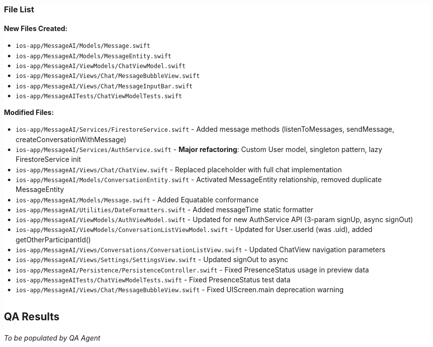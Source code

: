 ### File List

**New Files Created:**
- `ios-app/MessageAI/Models/Message.swift`
- `ios-app/MessageAI/Models/MessageEntity.swift`
- `ios-app/MessageAI/ViewModels/ChatViewModel.swift`
- `ios-app/MessageAI/Views/Chat/MessageBubbleView.swift`
- `ios-app/MessageAI/Views/Chat/MessageInputBar.swift`
- `ios-app/MessageAITests/ChatViewModelTests.swift`

**Modified Files:**
- `ios-app/MessageAI/Services/FirestoreService.swift` - Added message methods (listenToMessages, sendMessage, createConversationWithMessage)
- `ios-app/MessageAI/Services/AuthService.swift` - **Major refactoring**: Custom User model, singleton pattern, lazy FirestoreService init
- `ios-app/MessageAI/Views/Chat/ChatView.swift` - Replaced placeholder with full chat implementation
- `ios-app/MessageAI/Models/ConversationEntity.swift` - Activated MessageEntity relationship, removed duplicate MessageEntity
- `ios-app/MessageAI/Models/Message.swift` - Added Equatable conformance
- `ios-app/MessageAI/Utilities/DateFormatters.swift` - Added messageTime static formatter
- `ios-app/MessageAI/ViewModels/AuthViewModel.swift` - Updated for new AuthService API (3-param signUp, async signOut)
- `ios-app/MessageAI/ViewModels/ConversationListViewModel.swift` - Updated for User.userId (was .uid), added getOtherParticipantId()
- `ios-app/MessageAI/Views/Conversations/ConversationListView.swift` - Updated ChatView navigation parameters
- `ios-app/MessageAI/Views/Settings/SettingsView.swift` - Updated signOut to async
- `ios-app/MessageAI/Persistence/PersistenceController.swift` - Fixed PresenceStatus usage in preview data
- `ios-app/MessageAITests/ChatViewModelTests.swift` - Fixed PresenceStatus test data
- `ios-app/MessageAI/Views/Chat/MessageBubbleView.swift` - Fixed UIScreen.main deprecation warning

## QA Results

_To be populated by QA Agent_

